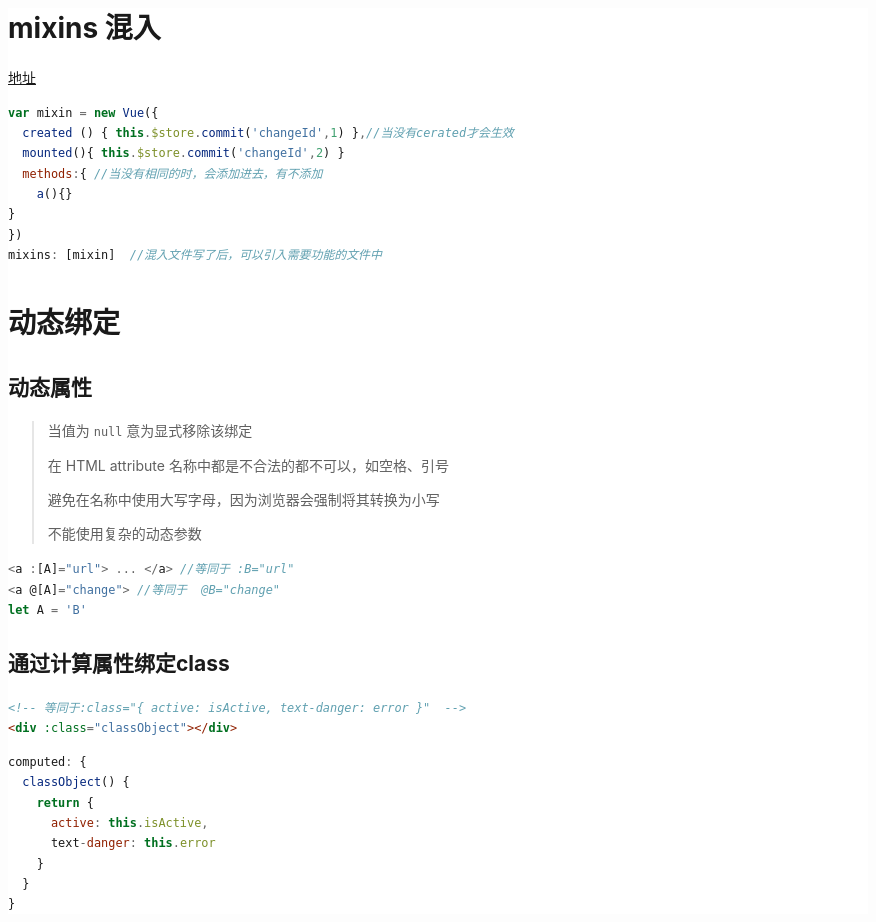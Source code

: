 



# mixins   混入

[地址](https://v2.cn.vuejs.org/v2/api/#mixins)

```js
var mixin = new Vue({  
  created () { this.$store.commit('changeId',1) },//当没有cerated才会生效
  mounted(){ this.$store.commit('changeId',2) }
  methods:{ //当没有相同的时，会添加进去，有不添加
    a(){}
}
})
mixins: [mixin]  //混入文件写了后，可以引入需要功能的文件中
```



# 动态绑定

## 动态属性

>  当值为 `null` 意为显式移除该绑定 
>
>  在 HTML attribute 名称中都是不合法的都不可以，如空格、引号
>
>  避免在名称中使用大写字母，因为浏览器会强制将其转换为小写 
>
>  不能使用复杂的动态参数 

```typescript
<a :[A]="url"> ... </a> //等同于 :B="url"
<a @[A]="change"> //等同于  @B="change"
let A = 'B'
```



## 通过计算属性绑定class

```html
<!-- 等同于:class="{ active: isActive, text-danger: error }"  -->
<div :class="classObject"></div> 
```

```js
computed: {
  classObject() {
    return {
      active: this.isActive,
      text-danger: this.error 
    }
  }
}
```
